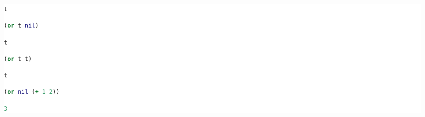 ```clj
t
```


</td>
</tr>
<tr>
<td>

```clj
(or t nil)
```


</td>
<td>

```clj
t
```


</td>
</tr>
<tr>
<td>

```clj
(or t t)
```


</td>
<td>

```clj
t
```


</td>
</tr>
<tr>
<td>

```clj
(or nil (+ 1 2))
```


</td>
<td>

```clj
3
```


</td>
</tr>
</table>
